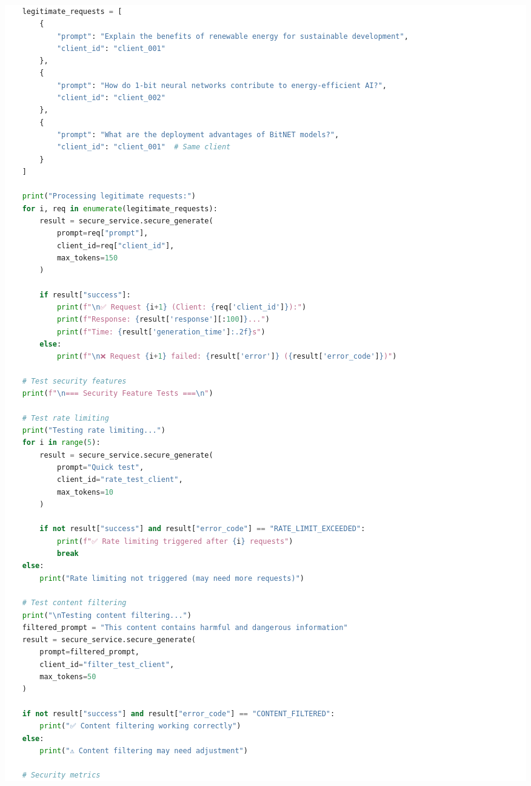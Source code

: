 ```python
    legitimate_requests = [
        {
            "prompt": "Explain the benefits of renewable energy for sustainable development",
            "client_id": "client_001"
        },
        {
            "prompt": "How do 1-bit neural networks contribute to energy-efficient AI?",
            "client_id": "client_002"
        },
        {
            "prompt": "What are the deployment advantages of BitNET models?",
            "client_id": "client_001"  # Same client
        }
    ]
    
    print("Processing legitimate requests:")
    for i, req in enumerate(legitimate_requests):
        result = secure_service.secure_generate(
            prompt=req["prompt"],
            client_id=req["client_id"],
            max_tokens=150
        )
        
        if result["success"]:
            print(f"\n✅ Request {i+1} (Client: {req['client_id']}):")
            print(f"Response: {result['response'][:100]}...")
            print(f"Time: {result['generation_time']:.2f}s")
        else:
            print(f"\n❌ Request {i+1} failed: {result['error']} ({result['error_code']})")
    
    # Test security features
    print(f"\n=== Security Feature Tests ===\n")
    
    # Test rate limiting
    print("Testing rate limiting...")
    for i in range(5):
        result = secure_service.secure_generate(
            prompt="Quick test",
            client_id="rate_test_client",
            max_tokens=10
        )
        
        if not result["success"] and result["error_code"] == "RATE_LIMIT_EXCEEDED":
            print(f"✅ Rate limiting triggered after {i} requests")
            break
    else:
        print("Rate limiting not triggered (may need more requests)")
    
    # Test content filtering
    print("\nTesting content filtering...")
    filtered_prompt = "This content contains harmful and dangerous information"
    result = secure_service.secure_generate(
        prompt=filtered_prompt,
        client_id="filter_test_client",
        max_tokens=50
    )
    
    if not result["success"] and result["error_code"] == "CONTENT_FILTERED":
        print("✅ Content filtering working correctly")
    else:
        print("⚠️ Content filtering may need adjustment")
    
    # Security metrics
```